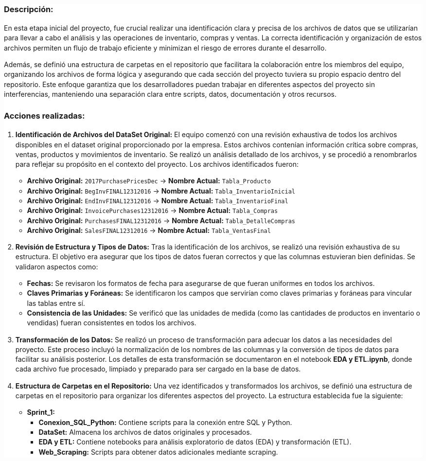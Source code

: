 ### Descripción:

En esta etapa inicial del proyecto, fue crucial realizar una identificación clara y precisa de los archivos de datos que se utilizarían para llevar a cabo el análisis y las operaciones de inventario, compras y ventas. La correcta identificación y organización de estos archivos permiten un flujo de trabajo eficiente y minimizan el riesgo de errores durante el desarrollo.

Además, se definió una estructura de carpetas en el repositorio que facilitara la colaboración entre los miembros del equipo, organizando los archivos de forma lógica y asegurando que cada sección del proyecto tuviera su propio espacio dentro del repositorio. Este enfoque garantiza que los desarrolladores puedan trabajar en diferentes aspectos del proyecto sin interferencias, manteniendo una separación clara entre scripts, datos, documentación y otros recursos.

### Acciones realizadas:

1. **Identificación de Archivos del DataSet Original:**
   El equipo comenzó con una revisión exhaustiva de todos los archivos disponibles en el dataset original proporcionado por la empresa. Estos archivos contenían información crítica sobre compras, ventas, productos y movimientos de inventario. Se realizó un análisis detallado de los archivos, y se procedió a renombrarlos para reflejar su propósito en el contexto del proyecto. Los archivos identificados fueron:

   - **Archivo Original:** `2017PurchasePricesDec` → **Nombre Actual:** `Tabla_Producto`
   - **Archivo Original:** `BegInvFINAL12312016` → **Nombre Actual:** `Tabla_InventarioInicial`
   - **Archivo Original:** `EndInvFINAL12312016` → **Nombre Actual:** `Tabla_InventarioFinal`
   - **Archivo Original:** `InvoicePurchases12312016` → **Nombre Actual:** `Tabla_Compras`
   - **Archivo Original:** `PurchasesFINAL12312016` → **Nombre Actual:** `Tabla_DetalleCompras`
   - **Archivo Original:** `SalesFINAL12312016` → **Nombre Actual:** `Tabla_VentasFinal`

2. **Revisión de Estructura y Tipos de Datos:**
   Tras la identificación de los archivos, se realizó una revisión exhaustiva de su estructura. El objetivo era asegurar que los tipos de datos fueran correctos y que las columnas estuvieran bien definidas. Se validaron aspectos como:

   - **Fechas:** Se revisaron los formatos de fecha para asegurarse de que fueran uniformes en todos los archivos.
   - **Claves Primarias y Foráneas:** Se identificaron los campos que servirían como claves primarias y foráneas para vincular las tablas entre sí.
   - **Consistencia de las Unidades:** Se verificó que las unidades de medida (como las cantidades de productos en inventario o vendidas) fueran consistentes en todos los archivos.

3. **Transformación de los Datos:**
   Se realizó un proceso de transformación para adecuar los datos a las necesidades del proyecto. Este proceso incluyó la normalización de los nombres de las columnas y la conversión de tipos de datos para facilitar su análisis posterior. Los detalles de esta transformación se documentaron en el notebook **EDA y ETL.ipynb**, donde cada archivo fue procesado, limpiado y preparado para ser cargado en la base de datos.

4. **Estructura de Carpetas en el Repositorio:**
   Una vez identificados y transformados los archivos, se definió una estructura de carpetas en el repositorio para organizar los diferentes aspectos del proyecto. La estructura establecida fue la siguiente:

   - **Sprint_1:**
     - **Conexion_SQL_Python:** Contiene scripts para la conexión entre SQL y Python.
     - **DataSet:** Almacena los archivos de datos originales y procesados.
     - **EDA y ETL:** Contiene notebooks para análisis exploratorio de datos (EDA) y transformación (ETL).
     - **Web_Scraping:** Scripts para obtener datos adicionales mediante scraping.
   